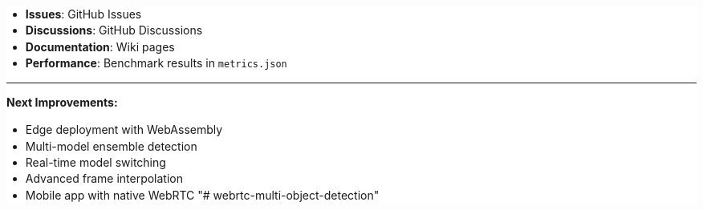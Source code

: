 - **Issues**: GitHub Issues
- **Discussions**: GitHub Discussions
- **Documentation**: Wiki pages
- **Performance**: Benchmark results in `metrics.json`

---

**Next Improvements:**
- Edge deployment with WebAssembly
- Multi-model ensemble detection
- Real-time model switching
- Advanced frame interpolation
- Mobile app with native WebRTC
"# webrtc-multi-object-detection" 
